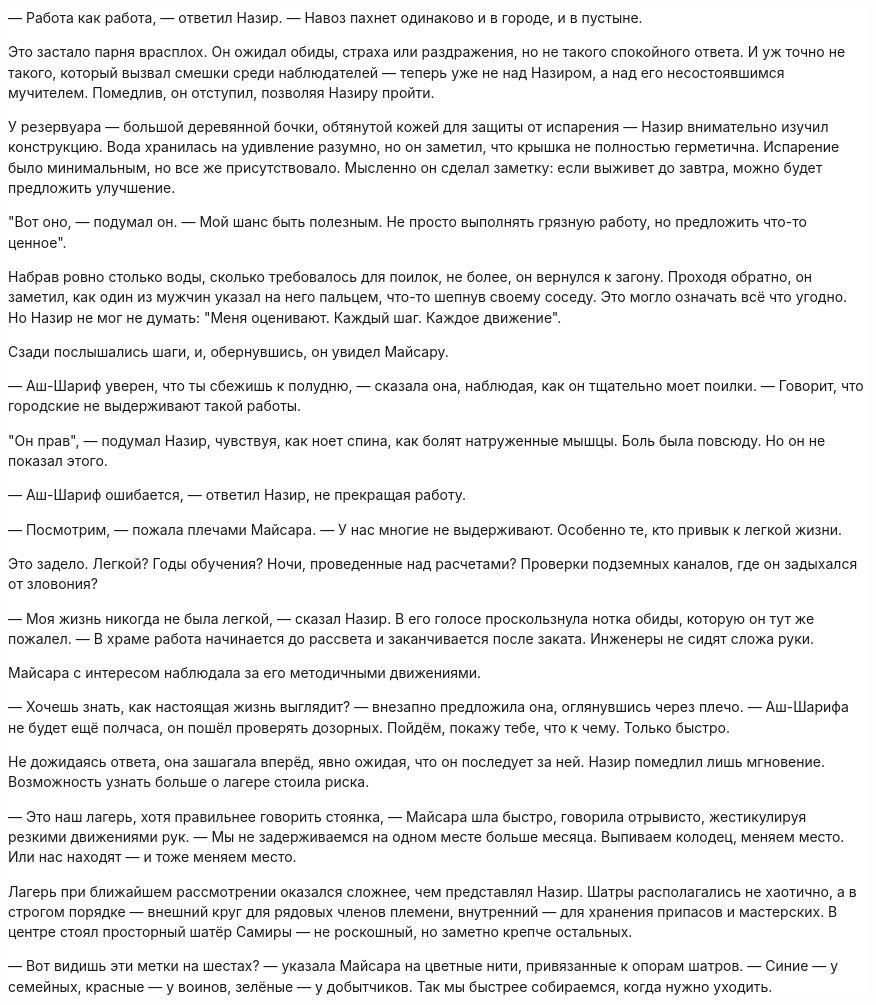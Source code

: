 — Работа как работа, — ответил Назир. — Навоз пахнет одинаково и в городе, и в пустыне.

Это застало парня врасплох. Он ожидал обиды, страха или раздражения, но не такого спокойного ответа. И уж точно не такого, который вызвал смешки среди наблюдателей — теперь уже не над Назиром, а над его несостоявшимся мучителем. Помедлив, он отступил, позволяя Назиру пройти.

У резервуара — большой деревянной бочки, обтянутой кожей для защиты от испарения — Назир внимательно изучил конструкцию. Вода хранилась на удивление разумно, но он заметил, что крышка не полностью герметична. Испарение было минимальным, но все же присутствовало. Мысленно он сделал заметку: если выживет до завтра, можно будет предложить улучшение.

"Вот оно, — подумал он. — Мой шанс быть полезным. Не просто выполнять грязную работу, но предложить что-то ценное".

Набрав ровно столько воды, сколько требовалось для поилок, не более, он вернулся к загону. Проходя обратно, он заметил, как один из мужчин указал на него пальцем, что-то шепнув своему соседу. Это могло означать всё что угодно. Но Назир не мог не думать: "Меня оценивают. Каждый шаг. Каждое движение".

Сзади послышались шаги, и, обернувшись, он увидел Майсару.

— Аш-Шариф уверен, что ты сбежишь к полудню, — сказала она, наблюдая, как он тщательно моет поилки. — Говорит, что городские не выдерживают такой работы.

"Он прав", — подумал Назир, чувствуя, как ноет спина, как болят натруженные мышцы. Боль была повсюду. Но он не показал этого.

— Аш-Шариф ошибается, — ответил Назир, не прекращая работу.

— Посмотрим, — пожала плечами Майсара. — У нас многие не выдерживают. Особенно те, кто привык к легкой жизни.

Это задело. Легкой? Годы обучения? Ночи, проведенные над расчетами? Проверки подземных каналов, где он задыхался от зловония?

— Моя жизнь никогда не была легкой, — сказал Назир. В его голосе проскользнула нотка обиды, которую он тут же пожалел. — В храме работа начинается до рассвета и заканчивается после заката. Инженеры не сидят сложа руки.

Майсара с интересом наблюдала за его методичными движениями.

— Хочешь знать, как настоящая жизнь выглядит? — внезапно предложила она, оглянувшись через плечо. — Аш-Шарифа не будет ещё полчаса, он пошёл проверять дозорных. Пойдём, покажу тебе, что к чему. Только быстро.

Не дожидаясь ответа, она зашагала вперёд, явно ожидая, что он последует за ней. Назир помедлил лишь мгновение. Возможность узнать больше о лагере стоила риска.

— Это наш лагерь, хотя правильнее говорить стоянка, — Майсара шла быстро, говорила отрывисто, жестикулируя резкими движениями рук. — Мы не задерживаемся на одном месте больше месяца. Выпиваем колодец, меняем место. Или нас находят — и тоже меняем место.

Лагерь при ближайшем рассмотрении оказался сложнее, чем представлял Назир. Шатры располагались не хаотично, а в строгом порядке — внешний круг для рядовых членов племени, внутренний — для хранения припасов и мастерских. В центре стоял просторный шатёр Самиры — не роскошный, но заметно крепче остальных.

— Вот видишь эти метки на шестах? — указала Майсара на цветные нити, привязанные к опорам шатров. — Синие — у семейных, красные — у воинов, зелёные — у добытчиков. Так мы быстрее собираемся, когда нужно уходить.
